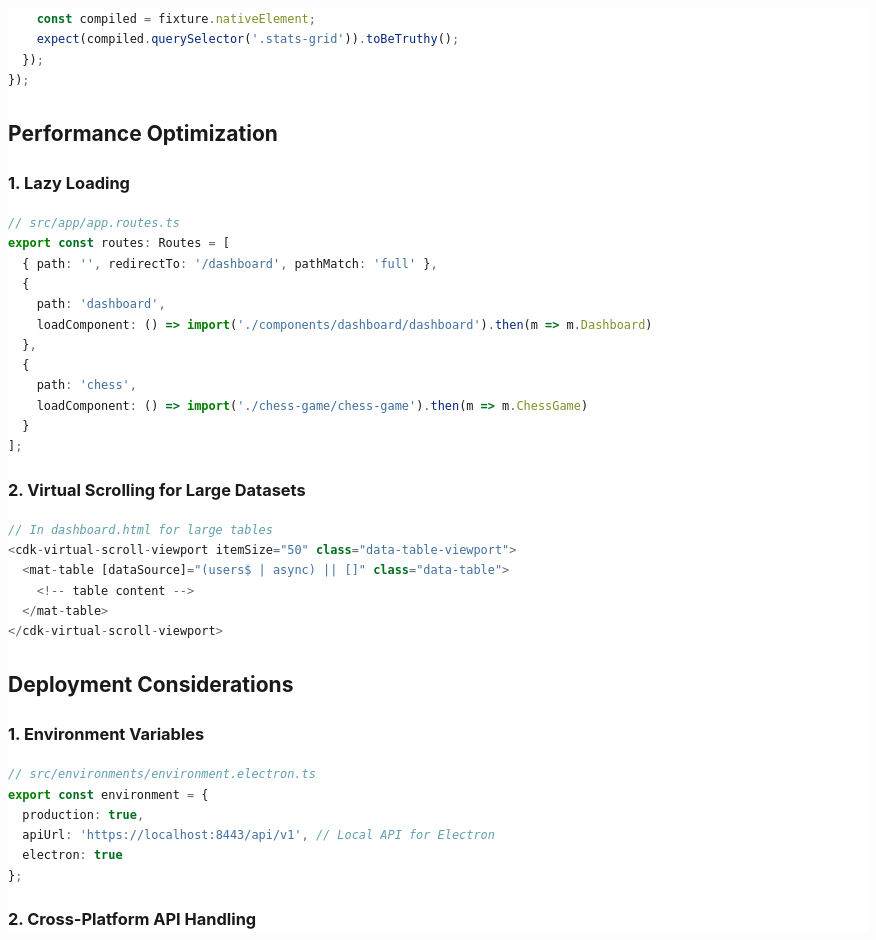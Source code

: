 ```typescript
    const compiled = fixture.nativeElement;
    expect(compiled.querySelector('.stats-grid')).toBeTruthy();
  });
});
```

## Performance Optimization

### 1. Lazy Loading

```typescript
// src/app/app.routes.ts
export const routes: Routes = [
  { path: '', redirectTo: '/dashboard', pathMatch: 'full' },
  { 
    path: 'dashboard', 
    loadComponent: () => import('./components/dashboard/dashboard').then(m => m.Dashboard)
  },
  { 
    path: 'chess', 
    loadComponent: () => import('./chess-game/chess-game').then(m => m.ChessGame)
  }
];
```

### 2. Virtual Scrolling for Large Datasets

```typescript
// In dashboard.html for large tables
<cdk-virtual-scroll-viewport itemSize="50" class="data-table-viewport">
  <mat-table [dataSource]="(users$ | async) || []" class="data-table">
    <!-- table content -->
  </mat-table>
</cdk-virtual-scroll-viewport>
```

## Deployment Considerations

### 1. Environment Variables

```typescript
// src/environments/environment.electron.ts
export const environment = {
  production: true,
  apiUrl: 'https://localhost:8443/api/v1', // Local API for Electron
  electron: true
};
```

### 2. Cross-Platform API Handling
